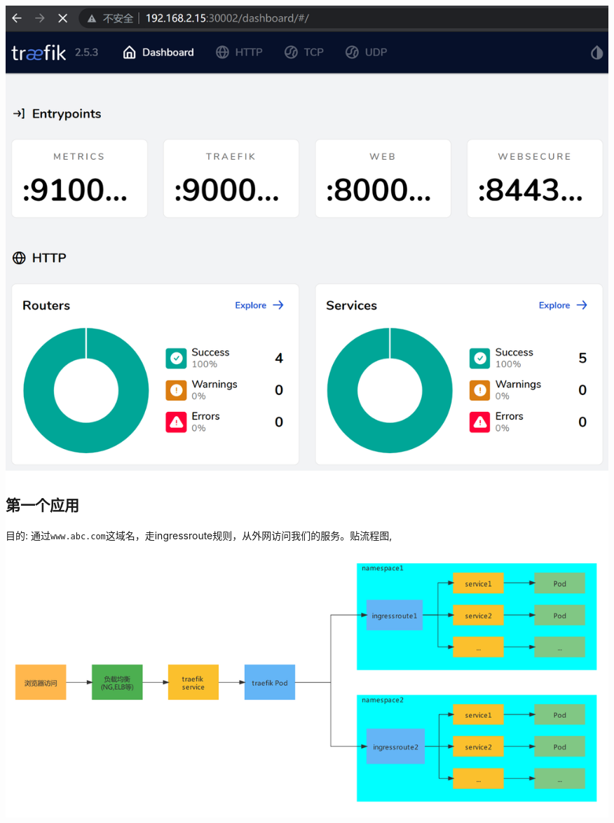 ![traefik-dashboard.png](traefik-dashboard.png)

## 第一个应用

目的: 通过`www.abc.com`这域名，走ingressroute规则，从外网访问我们的服务。贴流程图,

![traefik-process.png](traefik-process.png)

